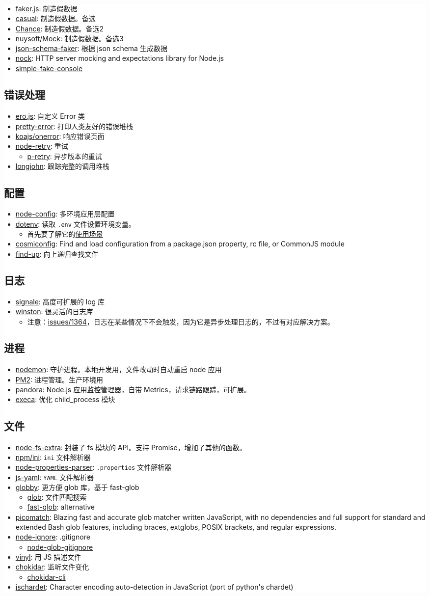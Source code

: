 - [faker.js](https://github.com/Marak/faker.js): 制造假数据
- [casual](https://github.com/boo1ean/casual): 制造假数据。备选
- [Chance](https://github.com/chancejs/chancejs): 制造假数据。备选2
- [nuysoft/Mock](https://github.com/nuysoft/Mock): 制造假数据。备选3
- [json-schema-faker](https://github.com/json-schema-faker/json-schema-faker): 根据 json schema 生成数据
- [nock](https://github.com/nock/nock): HTTP server mocking and expectations library for Node.js
- [simple-fake-console](https://www.npmjs.com/package/simple-fake-console)

## 错误处理

- [ero.js](https://github.com/adoyle-h/Ero.js): 自定义 Error 类
- [pretty-error](https://github.com/AriaMinaei/pretty-error): 打印人类友好的错误堆栈
- [koajs/onerror](https://github.com/koajs/onerror): 响应错误页面
- [node-retry](https://github.com/tim-kos/node-retry): 重试
  - [p-retry](https://github.com/sindresorhus/p-retry): 异步版本的重试
- [longjohn](https://github.com/mattinsler/longjohn): 跟踪完整的调用堆栈

## 配置

- [node-config](https://github.com/lorenwest/node-config): 多环境应用层配置
- [dotenv](https://github.com/motdotla/dotenv): 读取 `.env` 文件设置环境变量。
  - 首先要了解它的[使用场景](https://github.com/motdotla/dotenv#faq)
- [cosmiconfig](https://github.com/davidtheclark/cosmiconfig): Find and load configuration from a package.json property, rc file, or CommonJS module
- [find-up](https://github.com/sindresorhus/find-up): 向上递归查找文件

## 日志

- [signale](https://github.com/klaussinani/signale): 高度可扩展的 log 库
- [winston](https://github.com/winstonjs/winston): 很灵活的日志库
  - 注意：[issues/1364](https://github.com/winstonjs/winston/issues/1364)，日志在某些情况下不会触发，因为它是异步处理日志的，不过有对应解决方案。

## 进程

- [nodemon](https://github.com/remy/nodemon): 守护进程。本地开发用，文件改动时自动重启 node 应用
- [PM2](https://github.com/Unitech/pm2): 进程管理。生产环境用
- [pandora](https://github.com/midwayjs/pandora/): Node.js 应用监控管理器，自带 Metrics，请求链路跟踪，可扩展。
- [execa](https://github.com/sindresorhus/execa): 优化 child_process 模块

## 文件

- [node-fs-extra](https://github.com/jprichardson/node-fs-extra): 封装了 fs 模块的 API。支持 Promise，增加了其他的函数。
- [npm/ini](https://github.com/npm/ini): `ini` 文件解析器
- [node-properties-parser](https://github.com/xavi-/node-properties-parser): `.properties` 文件解析器
- [js-yaml](https://github.com/nodeca/js-yaml): `YAML` 文件解析器
- [globby](https://github.com/sindresorhus/globby): 更方便 glob 库，基于 fast-glob
  - [glob](https://github.com/isaacs/node-glob): 文件匹配搜索
  - [fast-glob](https://github.com/mrmlnc/fast-glob): alternative
- [picomatch](https://github.com/micromatch/picomatch): Blazing fast and accurate glob matcher written JavaScript, with no dependencies and full support for standard and extended Bash glob features, including braces, extglobs, POSIX brackets, and regular expressions.
- [node-ignore](https://github.com/kaelzhang/node-ignore): .gitignore
  - [node-glob-gitignore](https://github.com/kaelzhang/node-glob-gitignore)
- [vinyl](https://github.com/gulpjs/vinyl): 用 JS 描述文件
- [chokidar](https://github.com/paulmillr/chokidar): 监听文件变化
  - [chokidar-cli](https://github.com/kimmobrunfeldt/chokidar-cli)
- [jschardet](https://github.com/aadsm/jschardet): Character encoding auto-detection in JavaScript (port of python's chardet)
